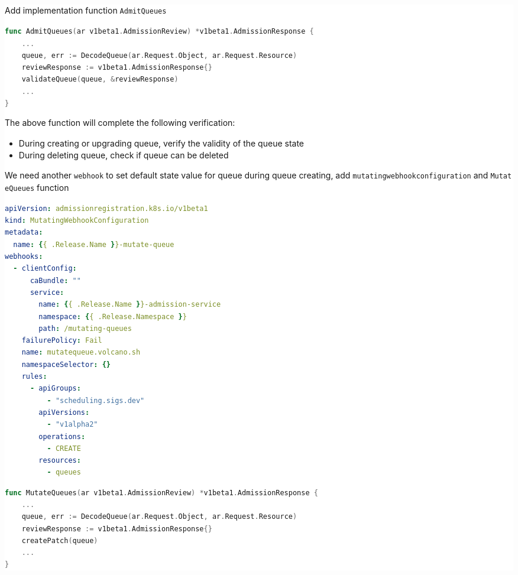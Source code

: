 Add implementation function `AdmitQueues` 

```go
func AdmitQueues(ar v1beta1.AdmissionReview) *v1beta1.AdmissionResponse {
	...
	queue, err := DecodeQueue(ar.Request.Object, ar.Request.Resource)
	reviewResponse := v1beta1.AdmissionResponse{}
	validateQueue(queue, &reviewResponse)
	...
}
```

The above function will complete the following verification:

* During creating or upgrading queue, verify the validity of the queue state
* During deleting queue, check if queue can be deleted

We need another `webhook` to set default state value for queue during queue creating, add `mutatingwebhookconfiguration` 
and `MutateQueues` function

```yaml
apiVersion: admissionregistration.k8s.io/v1beta1
kind: MutatingWebhookConfiguration
metadata:
  name: {{ .Release.Name }}-mutate-queue
webhooks:
  - clientConfig:
      caBundle: ""
      service:
        name: {{ .Release.Name }}-admission-service
        namespace: {{ .Release.Namespace }}
        path: /mutating-queues
    failurePolicy: Fail
    name: mutatequeue.volcano.sh
    namespaceSelector: {}
    rules:
      - apiGroups:
          - "scheduling.sigs.dev"
        apiVersions:
          - "v1alpha2"
        operations:
          - CREATE
        resources:
          - queues
```

```go
func MutateQueues(ar v1beta1.AdmissionReview) *v1beta1.AdmissionResponse {
	...
	queue, err := DecodeQueue(ar.Request.Object, ar.Request.Resource)
	reviewResponse := v1beta1.AdmissionResponse{}
	createPatch(queue)
	...
}
```
